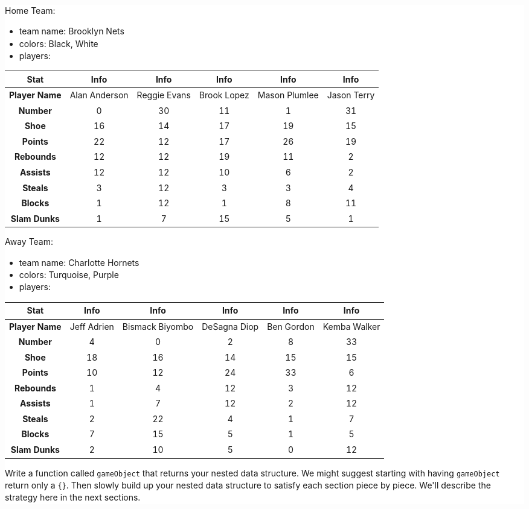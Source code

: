 Home Team:

* team name: Brooklyn Nets
* colors: Black, White
* players:

|          Stat          | Info | Info |  Info | Info | Info   |
|:------------------:|:-------------:|:------------:|:------------:|:-------------:|:-------------:|
| **Player Name**    |  Alan Anderson| Reggie Evans | Brook Lopez  | Mason Plumlee | Jason Terry   |
| **Number**         | 0             | 30           | 11           | 1             | 31            |
| **Shoe**           | 16            | 14           | 17           | 19            | 15            |
| **Points**         | 22            | 12           | 17           | 26            | 19            |
| **Rebounds**       | 12            | 12           | 19           | 11            | 2             |
| **Assists**        | 12            | 12           | 10           | 6             | 2             |
| **Steals**         | 3             | 12           | 3            | 3             | 4             |
| **Blocks**         | 1             | 12           | 1            | 8             | 11            |
| **Slam Dunks**     | 1             | 7            | 15           | 5             | 1             |

Away Team:

* team name: Charlotte Hornets
* colors: Turquoise, Purple
* players:

|        Stat       |     Info          |         Info     |              Info |         Info     |         Info      |
|:------------------:|:-----------------:|:-----------------:|:-----------------:|:---------------:|:-----------------:|
| **Player Name**  | Jeff Adrien     | Bismack Biyombo    | DeSagna Diop      | Ben Gordon      | Kemba Walker   |
| **Number**         | 4                 | 0                 | 2                 | 8               | 33                |
| **Shoe**           | 18                | 16                | 14                | 15              | 15                |
| **Points**         | 10                | 12                | 24                | 33              | 6                 |
| **Rebounds**       | 1                 | 4                 | 12                | 3               | 12                |
| **Assists**        | 1                 | 7                 | 12                | 2               | 12                |
| **Steals**         | 2                 | 22                 | 4                 | 1               | 7                |
| **Blocks**         | 7                 | 15                | 5                 | 1               | 5                 |
| **Slam Dunks**     | 2                 | 10                | 5                 | 0               | 12                |

Write a function called `gameObject` that returns your nested data structure. We
might suggest starting with having `gameObject` return only a `{}`. Then slowly build up your nested data
structure to satisfy each section piece by piece. We'll describe the strategy here in the next
sections.
